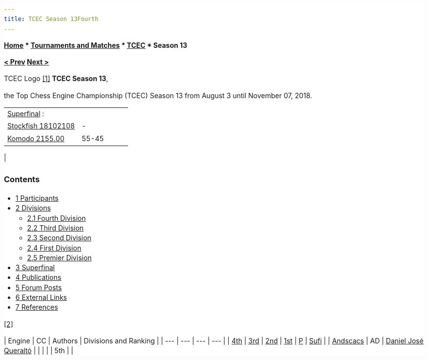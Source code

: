 ```yaml
---
title: TCEC Season 13Fourth
---
```

**[Home](Home "Home") \* [Tournaments and Matches](Tournaments_and_Matches "Tournaments and Matches") \* [TCEC](TCEC "TCEC") \* Season 13**  

**[< Prev](TCEC_Season_12 "TCEC Season 12") [Next >](TCEC_Season_14 "TCEC Season 14")**



 [](https://tcec-chess.com/) TCEC Logo <a id="cite-note-1" href="#cite-ref-1">[1]</a> 
**TCEC Season 13**,  

the Top Chess Engine Championship (TCEC) Season 13 from August 3 until November 07, 2018. 





|  |  |  |  |  |
| --- | --- | --- | --- | --- |
| [Superfinal](#superfinal) :
 | [Stockfish 18102108](Stockfish "Stockfish") |  -
 | [Komodo 2155.00](Komodo "Komodo") |  55-45
 |


### Contents


* [1 Participants](#participants)
* [2 Divisions](#divisions)
	+ [2.1 Fourth Division](#fourth-division)
	+ [2.2 Third Division](#third-division)
	+ [2.3 Second Division](#second-division)
	+ [2.4 First Division](#first-division)
	+ [2.5 Premier Division](#premier-division)
* [3 Superfinal](#superfinal)
* [4 Publications](#publications)
* [5 Forum Posts](#forum-posts)
* [6 External Links](#external-links)
* [7 References](#references)






<a id="cite-note-2" href="#cite-ref-2">[2]</a>





|  Engine
 |  CC
 |  Authors
 |  Divisions and Ranking
 |
| --- | --- | --- | --- |
| [4th](#fourth) | [3rd](#third) | [2nd](#second) | [1st](#first) | [P](#premier) | [Sufi](#superfinal) |
| [Andscacs](Andscacs "Andscacs") |  AD
 | [Daniel José Queraltó](Daniel_Jos%C3%A9_Queralt%C3%B3 "Daniel José Queraltó") |  |  |  |  |  5th
 |  |